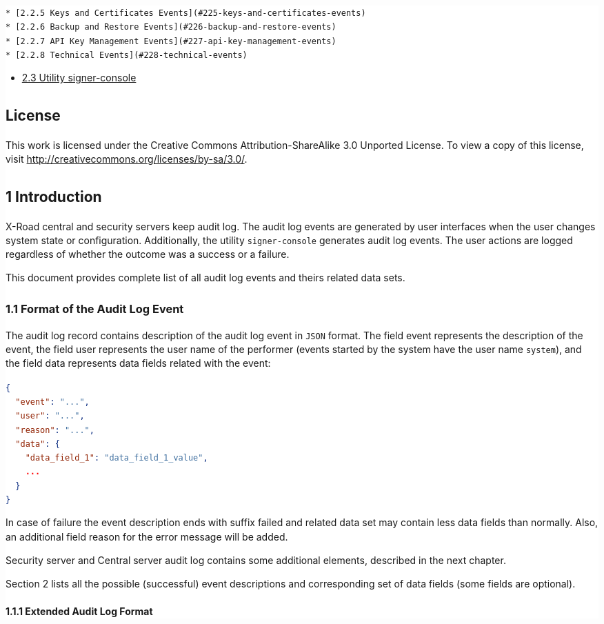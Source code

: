     * [2.2.5 Keys and Certificates Events](#225-keys-and-certificates-events)
    * [2.2.6 Backup and Restore Events](#226-backup-and-restore-events)
    * [2.2.7 API Key Management Events](#227-api-key-management-events)
    * [2.2.8 Technical Events](#228-technical-events)
  * [2.3 Utility signer-console](#23-utility-signer-console)

## License

This work is licensed under the Creative Commons Attribution-ShareAlike 3.0 Unported License. To view a copy of this
license, visit http://creativecommons.org/licenses/by-sa/3.0/.

## 1 Introduction

X-Road central and security servers keep audit log. The audit log events are generated by user interfaces when the user
changes system state or configuration. Additionally, the utility `signer-console` generates audit log events. The user
actions are logged regardless of whether the outcome was a success or a failure.

This document provides complete list of all audit log events and theirs related data sets.

### 1.1 Format of the Audit Log Event

The audit log record contains description of the audit log event in `JSON` format. The field event represents the
description of the event, the field user represents the user name of the performer (events started by the system have
the user name `system`), and the field data represents data fields related with the event:

```json
{
  "event": "...",
  "user": "...",
  "reason": "...",
  "data": {
    "data_field_1": "data_field_1_value", 
    ...
  }
}
```

In case of failure the event description ends with suffix failed and related data set may contain less data fields than
normally. Also, an additional field reason for the error message will be added.

Security server and Central server audit log contains some additional elements, described in the next chapter.

Section 2 lists all the possible (successful) event descriptions and corresponding set of data fields (some fields are
optional).

#### 1.1.1 Extended Audit Log Format
